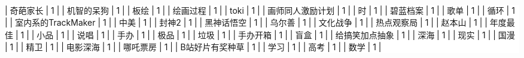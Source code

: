 | 奇葩家长 | 1 |
| 机智的呆狗 | 1 |
| 板绘 | 1 |
| 绘画过程 | 1 |
| toki | 1 |
| 画师同人激励计划 | 1 |
| 时 | 1 |
| 碧蓝档案 | 1 |
| 歌单 | 1 |
| 循环 | 1 |
| 室内系的TrackMaker | 1 |
| 中美 | 1 |
| 封神2 | 1 |
| 黑神话悟空 | 1 |
| 乌尔善 | 1 |
| 文化战争 | 1 |
| 热点观察局 | 1 |
| 赵本山 | 1 |
| 年度最佳 | 1 |
| 小品 | 1 |
| 说唱 | 1 |
| 手办 | 1 |
| 极品 | 1 |
| 垃圾 | 1 |
| 手办开箱 | 1 |
| 盲盒 | 1 |
| 给搞笑加点抽象 | 1 |
| 深海 | 1 |
| 现实 | 1 |
| 国漫 | 1 |
| 精卫 | 1 |
| 电影深海 | 1 |
| 哪吒票房 | 1 |
| B站好片有奖种草 | 1 |
| 学习 | 1 |
| 高考 | 1 |
| 数学 | 1 |
